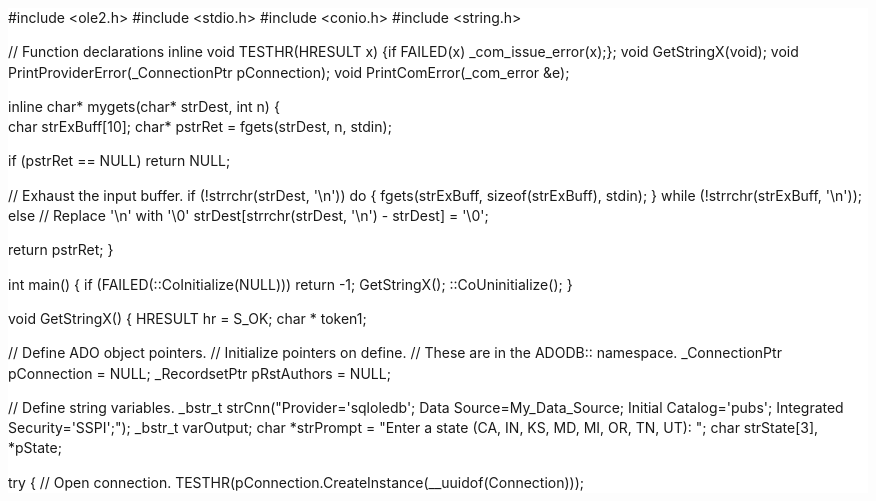#include &lt;ole2.h&gt;
#include &lt;stdio.h&gt;
#include &lt;conio.h&gt;
#include &lt;string.h&gt;

// Function declarations
inline void TESTHR(HRESULT x) {if FAILED(x) _com_issue_error(x);};
void GetStringX(void);
void PrintProviderError(_ConnectionPtr pConnection);
void PrintComError(_com_error &amp;e);

inline char* mygets(char* strDest, int n) {   
   char strExBuff[10];
   char* pstrRet = fgets(strDest, n, stdin);

   if (pstrRet == NULL)
      return NULL;

   // Exhaust the input buffer.
   if (!strrchr(strDest, '\n'))
      do {
         fgets(strExBuff, sizeof(strExBuff), stdin);
      } while (!strrchr(strExBuff, '\n'));
   else
      // Replace '\n' with '\0'
      strDest[strrchr(strDest, '\n') - strDest] = '\0';

   return pstrRet;
}

int main() {
   if (FAILED(::CoInitialize(NULL)))
      return -1;
   GetStringX();
   ::CoUninitialize();
}

void GetStringX() {
   HRESULT  hr = S_OK;
  char * token1;

   // Define ADO object pointers.
   // Initialize pointers on define.
   // These are in the ADODB::  namespace.
   _ConnectionPtr pConnection = NULL;
   _RecordsetPtr pRstAuthors = NULL;

   // Define string variables.
   _bstr_t strCnn("Provider='sqloledb'; Data Source=My_Data_Source; Initial Catalog='pubs'; Integrated Security='SSPI';");
   _bstr_t varOutput; 
   char *strPrompt = "Enter a state (CA, IN, KS, MD, MI, OR, TN, UT): ";
   char strState[3], *pState;

   try {
      // Open connection.
      TESTHR(pConnection.CreateInstance(__uuidof(Connection)));
